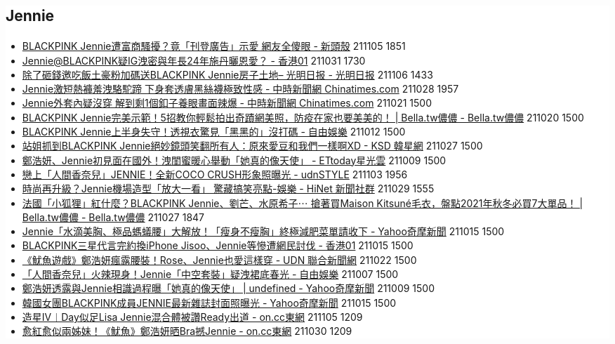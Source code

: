 ## Jennie


- [BLACKPINK Jennie遭富商騷擾？竟「刊登廣告」示愛 網友全傻眼 - 新頭殼](https://newtalk.tw/news/view/2021-11-05/662157 "BLACKPINK Jennie遭富商騷擾？竟「刊登廣告」示愛 網友全傻眼 - 新頭殼") 211105 1851
- [Jennie@BLACKPINK疑IG洩密與年長24年施丹曬恩愛？ - 香港01](https://www.hk01.com/%E5%8D%B3%E6%99%82%E5%A8%9B%E6%A8%82/695215/jennie-blackpink%E7%96%91ig%E6%B4%A9%E5%AF%86-%E8%88%87%E5%B9%B4%E9%95%B724%E5%B9%B4%E6%96%BD%E4%B8%B9%E6%9B%AC%E6%81%A9%E6%84%9B "Jennie@BLACKPINK疑IG洩密與年長24年施丹曬恩愛？ - 香港01") 211031 1730
- [除了砸錢邀吃飯土豪粉加碼送BLACKPINK Jennie房子土地– 光明日报 - 光明日报](https://guangming.com.my/%E9%99%A4%E4%BA%86%E7%A0%B8%E9%8C%A2%E9%82%80%E5%90%83%E9%A3%AF-%E5%9C%9F%E8%B1%AA%E7%B2%89%E5%8A%A0%E7%A2%BC%E9%80%81-blackpink-jennie%E6%88%BF%E5%AD%90%E5%9C%9F%E5%9C%B0 "除了砸錢邀吃飯土豪粉加碼送BLACKPINK Jennie房子土地– 光明日报 - 光明日报") 211106 1433
- [Jennie激短熱褲羞洩駱駝蹄 下身套透膚黑絲襪極致性感 - 中時新聞網 Chinatimes.com](https://www.chinatimes.com/realtimenews/20211028005221-260404 "Jennie激短熱褲羞洩駱駝蹄 下身套透膚黑絲襪極致性感 - 中時新聞網 Chinatimes.com") 211028 1957
- [Jennie外套內疑沒穿 解到剩1個釦子養眼畫面辣爆 - 中時新聞網 Chinatimes.com](https://www.chinatimes.com/realtimenews/20211021003995-260404 "Jennie外套內疑沒穿 解到剩1個釦子養眼畫面辣爆 - 中時新聞網 Chinatimes.com") 211021 1500
- [BLACKPINK Jennie完美示範！5招教你輕鬆拍出奇蹟網美照，防疫在家也要美美的！ | Bella.tw儂儂 - Bella.tw儂儂](https://www.bella.tw/articles/celebrities/31855 "BLACKPINK Jennie完美示範！5招教你輕鬆拍出奇蹟網美照，防疫在家也要美美的！ | Bella.tw儂儂 - Bella.tw儂儂") 211020 1500
- [BLACKPINK Jennie上半身失守！透視衣驚見「黑黑的」沒打碼 - 自由娛樂](https://ent.ltn.com.tw/news/breakingnews/3700946 "BLACKPINK Jennie上半身失守！透視衣驚見「黑黑的」沒打碼 - 自由娛樂") 211012 1500
- [站姐抓到BLACKPINK Jennie絕妙鏡頭笑翻所有人：原來愛豆和我們一樣啊XD - KSD 韓星網](https://www.koreastardaily.com/tc/news/138139 "站姐抓到BLACKPINK Jennie絕妙鏡頭笑翻所有人：原來愛豆和我們一樣啊XD - KSD 韓星網") 211027 1500
- [鄭浩妍、Jennie初見面在國外！洩閨蜜暖心舉動「她真的像天使」 - ETtoday星光雲](https://star.ettoday.net/news/2097660 "鄭浩妍、Jennie初見面在國外！洩閨蜜暖心舉動「她真的像天使」 - ETtoday星光雲") 211009 1500
- [戀上「人間香奈兒」JENNIE！全新COCO CRUSH形象照曝光 - udnSTYLE](https://style.udn.com/style/story/8066/5864574 "戀上「人間香奈兒」JENNIE！全新COCO CRUSH形象照曝光 - udnSTYLE") 211103 1956
- [時尚再升級？Jennie機場造型「放大一看」 驚藏搞笑亮點-娛樂 - HiNet 新聞社群](https://times.hinet.net/news/23577542 "時尚再升級？Jennie機場造型「放大一看」 驚藏搞笑亮點-娛樂 - HiNet 新聞社群") 211029 1555
- [法國「小狐狸」紅什麼？BLACKPINK Jennie、劉芒、水原希子⋯ 搶著買Maison Kitsuné毛衣，盤點2021年秋冬必買7大單品！ | Bella.tw儂儂 - Bella.tw儂儂](https://www.bella.tw/articles/news/32026 "法國「小狐狸」紅什麼？BLACKPINK Jennie、劉芒、水原希子⋯ 搶著買Maison Kitsuné毛衣，盤點2021年秋冬必買7大單品！ | Bella.tw儂儂 - Bella.tw儂儂") 211027 1847
- [Jennie「水滴美胸、極品螞蟻腰」大解放！「瘦身不瘦胸」終極減肥菜單請收下 - Yahoo奇摩新聞](https://tw.news.yahoo.com/jennie-%E6%B0%B4%E6%BB%B4%E7%BE%8E%E8%83%B8-%E6%A5%B5%E5%93%81%E8%9E%9E%E8%9F%BB%E8%85%B0-%E5%A4%A7%E8%A7%A3%E6%94%BE-%E7%98%A6%E8%BA%AB%E4%B8%8D%E7%98%A6%E8%83%B8-000000251.html "Jennie「水滴美胸、極品螞蟻腰」大解放！「瘦身不瘦胸」終極減肥菜單請收下 - Yahoo奇摩新聞") 211015 1500
- [BLACKPINK三星代言完約換iPhone Jisoo、Jennie等慘遭網民討伐 - 香港01](https://www.hk01.com/%E5%8D%B3%E6%99%82%E5%A8%9B%E6%A8%82/688977/blackpink%E4%B8%89%E6%98%9F%E4%BB%A3%E8%A8%80%E5%AE%8C%E7%B4%84%E6%8F%9Biphone-jisoo-jennie%E7%AD%89%E6%85%98%E9%81%AD%E7%B6%B2%E6%B0%91%E8%A8%8E%E4%BC%90 "BLACKPINK三星代言完約換iPhone Jisoo、Jennie等慘遭網民討伐 - 香港01") 211015 1500
- [《魷魚遊戲》鄭浩妍瘋露腰裝！Rose、Jennie也愛這樣穿 - UDN 聯合新聞網](https://udn.com/news/story/7270/5836084 "《魷魚遊戲》鄭浩妍瘋露腰裝！Rose、Jennie也愛這樣穿 - UDN 聯合新聞網") 211022 1500
- [「人間香奈兒」火辣現身！Jennie「中空套裝」疑洩裙底春光 - 自由娛樂](https://ent.ltn.com.tw/news/breakingnews/3696860 "「人間香奈兒」火辣現身！Jennie「中空套裝」疑洩裙底春光 - 自由娛樂") 211007 1500
- [鄭浩妍透露與Jennie相識過程曝「她真的像天使」 | undefined - Yahoo奇摩新聞](https://tw.yahoo.com/tv/%E9%84%AD%E6%B5%A9%E5%A6%8D%E9%80%8F%E9%9C%B2%E8%88%87jennie%E7%9B%B8%E8%AD%98%E9%81%8E%E7%A8%8B-%E6%9B%9D-%E5%A5%B9%E7%9C%9F%E7%9A%84%E5%83%8F%E5%A4%A9%E4%BD%BF-091130253.html "鄭浩妍透露與Jennie相識過程曝「她真的像天使」 | undefined - Yahoo奇摩新聞") 211009 1500
- [韓國女團BLACKPINK成員JENNIE最新雜誌封面照曝光 - Yahoo奇摩新聞](https://tw.news.yahoo.com/%E9%9F%93%E5%9C%8B%E5%A5%B3%E5%9C%98blackpink%E6%88%90%E5%93%A1jennie%E6%9C%80%E6%96%B0%E9%9B%9C%E8%AA%8C%E5%B0%81%E9%9D%A2%E7%85%A7%E6%9B%9D%E5%85%89-140825388.html "韓國女團BLACKPINK成員JENNIE最新雜誌封面照曝光 - Yahoo奇摩新聞") 211015 1500
- [造星IV︱Day似足Lisa Jennie混合體被讚Ready出道 - on.cc東網](https://hk.on.cc/hk/bkn/cnt/entertainment/20211105/bkn-20211105120206228-1105_00862_001.html "造星IV︱Day似足Lisa Jennie混合體被讚Ready出道 - on.cc東網") 211105 1209
- [愈紅愈似兩姊妹！《魷魚》鄭浩妍晒Bra撼Jennie - on.cc東網](https://hk.on.cc/hk/bkn/cnt/entertainment/20211030/bkn-20211030120413167-1030_00862_001.html "愈紅愈似兩姊妹！《魷魚》鄭浩妍晒Bra撼Jennie - on.cc東網") 211030 1209
